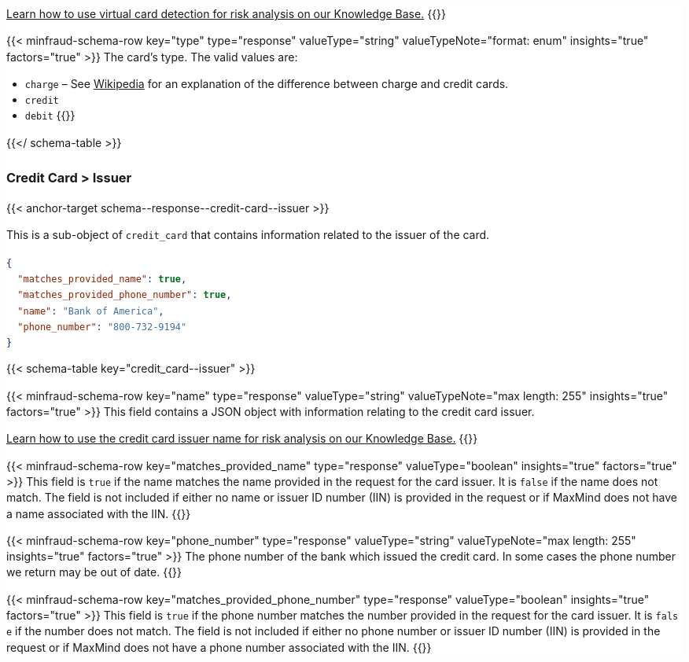   [Learn how to use virtual card detection for risk analysis on our Knowledge Base.](https://support.maxmind.com/hc/en-us/articles/4408734452123-Credit-Card-Risk-Data#h%5F01FN6TXRB1E35Q7Z7BGENRV7MC)
  {{</minfraud-schema-row>}}

  {{< minfraud-schema-row key="type" type="response" valueType="string" valueTypeNote="format: enum" insights="true" factors="true" >}}
  The card’s type. The valid values are:

  * `charge` – See [Wikipedia](https://en.wikipedia.org/wiki/Charge%5Fcard) for an explanation of the difference between charge and credit cards.
  * `credit`
  * `debit`
  {{</minfraud-schema-row>}}

{{</ schema-table >}}

### Credit Card > Issuer
{{< anchor-target schema--response--credit-card--issuer >}}

This is a sub-object of `credit_card` that contains information related to the issuer of the card.
```json
{
  "matches_provided_name": true,
  "matches_provided_phone_number": true,
  "name": "Bank of America",
  "phone_number": "800-732-9194"
}
```
{{< schema-table key="credit_card--issuer" >}}

  {{< minfraud-schema-row key="name" type="response" valueType="string" valueTypeNote="max length: 255" insights="true" factors="true" >}}
  This field contains a JSON object with information relating to the credit card issuer.

  [Learn how to use the credit card issuer name for risk analysis on our Knowledge Base.](https://support.maxmind.com/hc/en-us/articles/4408734452123-Credit-Card-Risk-Data#h%5F01FN6TY3X4AHK80QZ85KXX6BZZ)
  {{</minfraud-schema-row>}}

  {{< minfraud-schema-row key="matches_provided_name" type="response" valueType="boolean"  insights="true" factors="true" >}}
  This field is `true` if the name matches the name provided in the request for the card issuer. It is `false` if the name does not match. The field is not included if either no name or issuer ID number (IIN) is provided in the request or if MaxMind does not have a name associated with the IIN.
  {{</minfraud-schema-row>}}

  {{< minfraud-schema-row key="phone_number" type="response" valueType="string" valueTypeNote="max length: 255" insights="true" factors="true" >}}
  The phone number of the bank which issued the credit card. In some cases the phone number we return may be out of date.
  {{</minfraud-schema-row>}}

  {{< minfraud-schema-row key="matches_provided_phone_number" type="response" valueType="boolean"  insights="true" factors="true" >}}
  This field is `true` if the phone number matches the number provided in the request for the card issuer. It is `false` if the number does not match. The field is not included if either no phone number or issuer ID number (IIN) is provided in the request or if MaxMind does not have a phone number associated with the IIN.
  {{</minfraud-schema-row>}}
